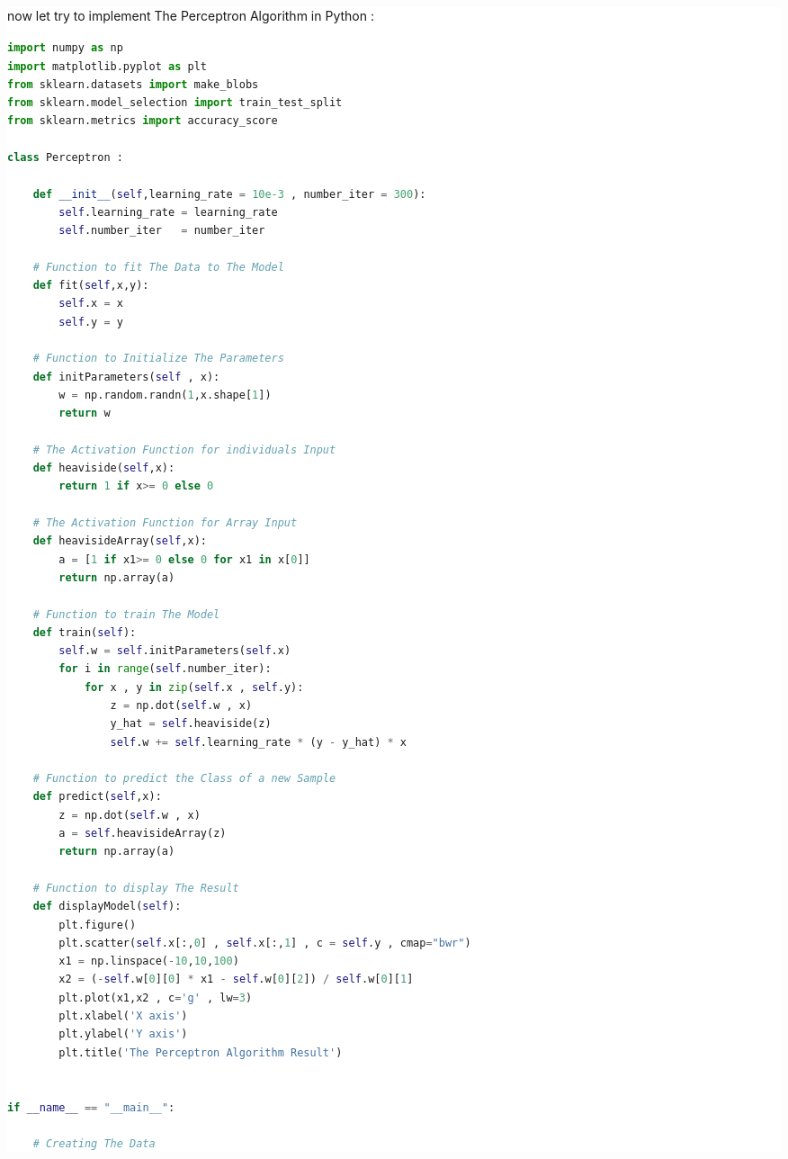now let try to implement The Perceptron Algorithm in Python :

```python
import numpy as np
import matplotlib.pyplot as plt
from sklearn.datasets import make_blobs
from sklearn.model_selection import train_test_split
from sklearn.metrics import accuracy_score

class Perceptron : 
    
    def __init__(self,learning_rate = 10e-3 , number_iter = 300):
        self.learning_rate = learning_rate
        self.number_iter   = number_iter
    
    # Function to fit The Data to The Model    
    def fit(self,x,y):
        self.x = x
        self.y = y
    
    # Function to Initialize The Parameters
    def initParameters(self , x):
        w = np.random.randn(1,x.shape[1])         
        return w
    
    # The Activation Function for individuals Input
    def heaviside(self,x):
        return 1 if x>= 0 else 0
    
    # The Activation Function for Array Input
    def heavisideArray(self,x):
        a = [1 if x1>= 0 else 0 for x1 in x[0]]
        return np.array(a)
    
    # Function to train The Model
    def train(self):
        self.w = self.initParameters(self.x)
        for i in range(self.number_iter):
            for x , y in zip(self.x , self.y):
                z = np.dot(self.w , x)
                y_hat = self.heaviside(z)
                self.w += self.learning_rate * (y - y_hat) * x
    
    # Function to predict the Class of a new Sample            
    def predict(self,x):
        z = np.dot(self.w , x)
        a = self.heavisideArray(z)
        return np.array(a)
    
    # Function to display The Result
    def displayModel(self):
        plt.figure()
        plt.scatter(self.x[:,0] , self.x[:,1] , c = self.y , cmap="bwr")
        x1 = np.linspace(-10,10,100)
        x2 = (-self.w[0][0] * x1 - self.w[0][2]) / self.w[0][1]
        plt.plot(x1,x2 , c='g' , lw=3)
        plt.xlabel('X axis')
        plt.ylabel('Y axis')
        plt.title('The Perceptron Algorithm Result')
        

if __name__ == "__main__":
    
    # Creating The Data
```